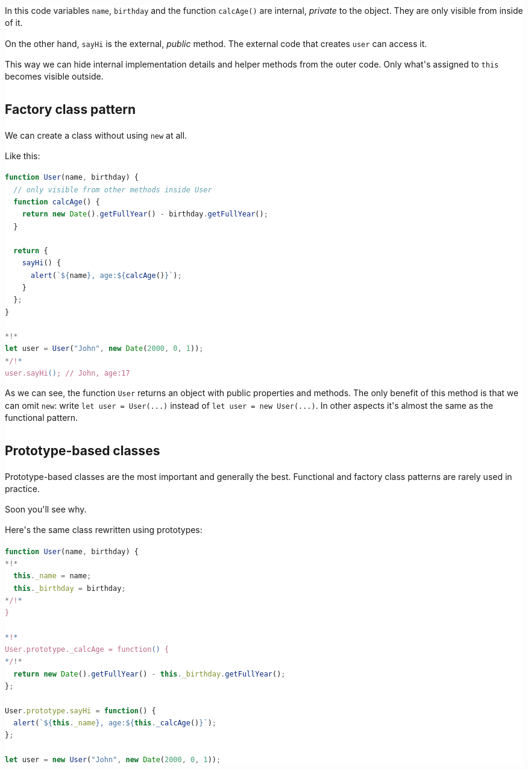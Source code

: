 In this code variables `name`, `birthday` and the function `calcAge()` are internal, *private* to the object. They are only visible from inside of it.

On the other hand, `sayHi` is the external, *public* method. The external code that creates `user` can access it.

This way we can hide internal implementation details and helper methods from the outer code. Only what's assigned to `this` becomes visible outside.

## Factory class pattern

We can create a class without using `new` at all.

Like this:

```js run
function User(name, birthday) {
  // only visible from other methods inside User
  function calcAge() {
    return new Date().getFullYear() - birthday.getFullYear();
  }

  return {
    sayHi() {
      alert(`${name}, age:${calcAge()}`);
    }
  };
}

*!*
let user = User("John", new Date(2000, 0, 1));
*/!*
user.sayHi(); // John, age:17
```

As we can see, the function `User` returns an object with public properties and methods. The only benefit of this method is that we can omit `new`: write `let user = User(...)` instead of `let user = new User(...)`. In other aspects it's almost the same as the functional pattern.

## Prototype-based classes

Prototype-based classes are the most important and generally the best. Functional and factory class patterns are rarely used in practice.

Soon you'll see why.

Here's the same class rewritten using prototypes:

```js run
function User(name, birthday) {
*!*
  this._name = name;
  this._birthday = birthday;
*/!*
}

*!*
User.prototype._calcAge = function() {
*/!*
  return new Date().getFullYear() - this._birthday.getFullYear();
};

User.prototype.sayHi = function() {
  alert(`${this._name}, age:${this._calcAge()}`);
};

let user = new User("John", new Date(2000, 0, 1));
```